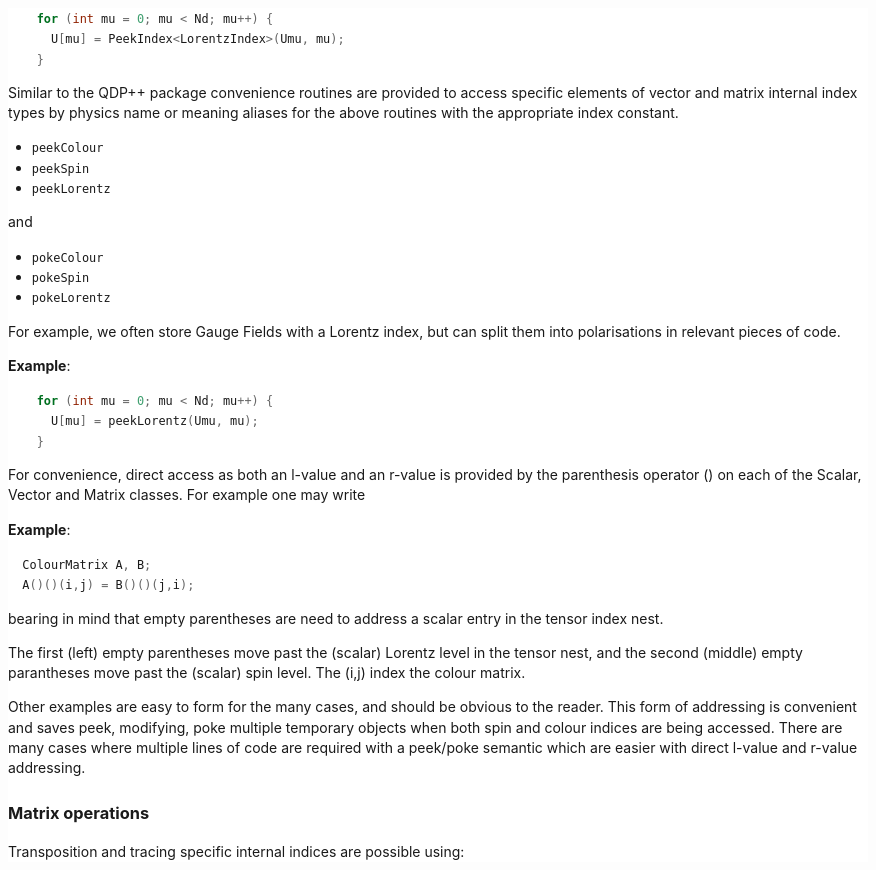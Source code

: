 ```c++
    for (int mu = 0; mu < Nd; mu++) {
      U[mu] = PeekIndex<LorentzIndex>(Umu, mu);
    }
```

Similar to the QDP++ package convenience routines are provided to access specific elements of
vector and matrix internal index types by physics name or meaning aliases for the above routines
with the appropriate index constant.

* `peekColour`
* `peekSpin`
* `peekLorentz`

and

* `pokeColour`
* `pokeSpin`
* `pokeLorentz`

For example, we often store Gauge Fields with a Lorentz index, but can split them into
polarisations in relevant pieces of code.

**Example**:

```c++
    for (int mu = 0; mu < Nd; mu++) {
      U[mu] = peekLorentz(Umu, mu);
    }
```

For convenience, direct access as both an l-value and an r-value is provided by the parenthesis operator () on each of the Scalar, Vector and Matrix classes.
For example one may write

**Example**:

```c++
  ColourMatrix A, B;
  A()()(i,j) = B()()(j,i);
```

bearing in mind that empty parentheses are need to address a scalar entry in the tensor index nest.

The first (left) empty parentheses move past the (scalar) Lorentz level in the tensor nest, and the second
(middle) empty parantheses move past the (scalar) spin level. The (i,j) index the colour matrix.

Other examples are easy to form for the many cases, and should be obvious to the reader.
This form of addressing is convenient and saves peek, modifying, poke
multiple temporary objects when both spin and colour indices are being accessed.
There are many cases where multiple lines of code are required with a peek/poke semantic which are
easier with direct l-value and r-value addressing.


### Matrix operations

Transposition and tracing specific internal indices are possible using:
